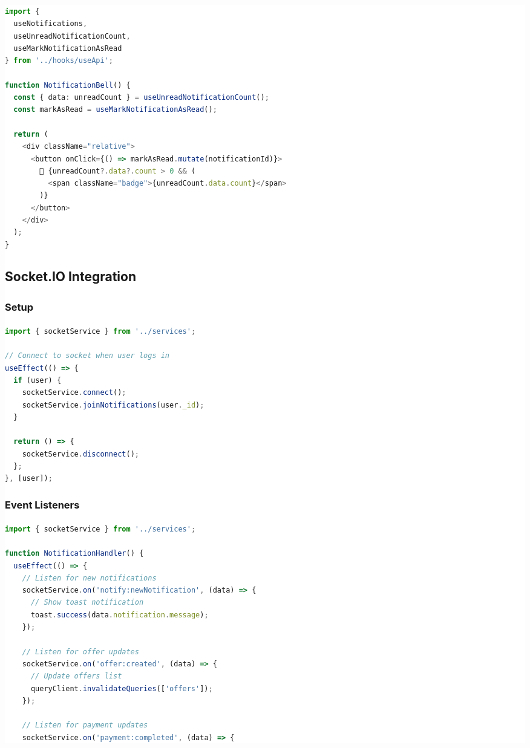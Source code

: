 ```typescript
import { 
  useNotifications, 
  useUnreadNotificationCount,
  useMarkNotificationAsRead 
} from '../hooks/useApi';

function NotificationBell() {
  const { data: unreadCount } = useUnreadNotificationCount();
  const markAsRead = useMarkNotificationAsRead();
  
  return (
    <div className="relative">
      <button onClick={() => markAsRead.mutate(notificationId)}>
        🔔 {unreadCount?.data?.count > 0 && (
          <span className="badge">{unreadCount.data.count}</span>
        )}
      </button>
    </div>
  );
}
```

## Socket.IO Integration

### Setup

```typescript
import { socketService } from '../services';

// Connect to socket when user logs in
useEffect(() => {
  if (user) {
    socketService.connect();
    socketService.joinNotifications(user._id);
  }
  
  return () => {
    socketService.disconnect();
  };
}, [user]);
```

### Event Listeners

```typescript
import { socketService } from '../services';

function NotificationHandler() {
  useEffect(() => {
    // Listen for new notifications
    socketService.on('notify:newNotification', (data) => {
      // Show toast notification
      toast.success(data.notification.message);
    });
    
    // Listen for offer updates
    socketService.on('offer:created', (data) => {
      // Update offers list
      queryClient.invalidateQueries(['offers']);
    });
    
    // Listen for payment updates
    socketService.on('payment:completed', (data) => {
```